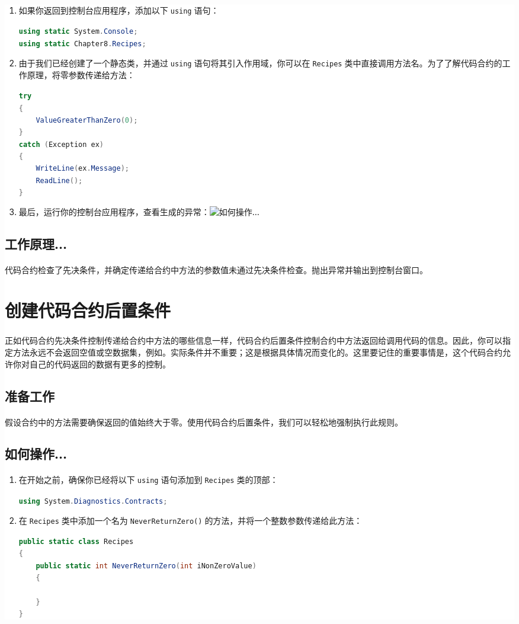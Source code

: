 1.  如果你返回到控制台应用程序，添加以下 `using` 语句：

    ```cs
    using static System.Console;
    using static Chapter8.Recipes;
    ```

1.  由于我们已经创建了一个静态类，并通过 `using` 语句将其引入作用域，你可以在 `Recipes` 类中直接调用方法名。为了了解代码合约的工作原理，将零参数传递给方法：

    ```cs
    try
    {
        ValueGreaterThanZero(0);
    }
    catch (Exception ex)
    {
        WriteLine(ex.Message);
        ReadLine();
    }
    ```

1.  最后，运行你的控制台应用程序，查看生成的异常：![如何操作…](img/B05391_08_12.jpg)

## 工作原理…

代码合约检查了先决条件，并确定传递给合约中方法的参数值未通过先决条件检查。抛出异常并输出到控制台窗口。

# 创建代码合约后置条件

正如代码合约先决条件控制传递给合约中方法的哪些信息一样，代码合约后置条件控制合约中方法返回给调用代码的信息。因此，你可以指定方法永远不会返回空值或空数据集，例如。实际条件并不重要；这是根据具体情况而变化的。这里要记住的重要事情是，这个代码合约允许你对自己的代码返回的数据有更多的控制。

## 准备工作

假设合约中的方法需要确保返回的值始终大于零。使用代码合约后置条件，我们可以轻松地强制执行此规则。

## 如何操作…

1.  在开始之前，确保你已经将以下 `using` 语句添加到 `Recipes` 类的顶部：

    ```cs
    using System.Diagnostics.Contracts;
    ```

1.  在 `Recipes` 类中添加一个名为 `NeverReturnZero()` 的方法，并将一个整数参数传递给此方法：

    ```cs
    public static class Recipes
    {
        public static int NeverReturnZero(int iNonZeroValue)
        {

        }
    }
    ```
